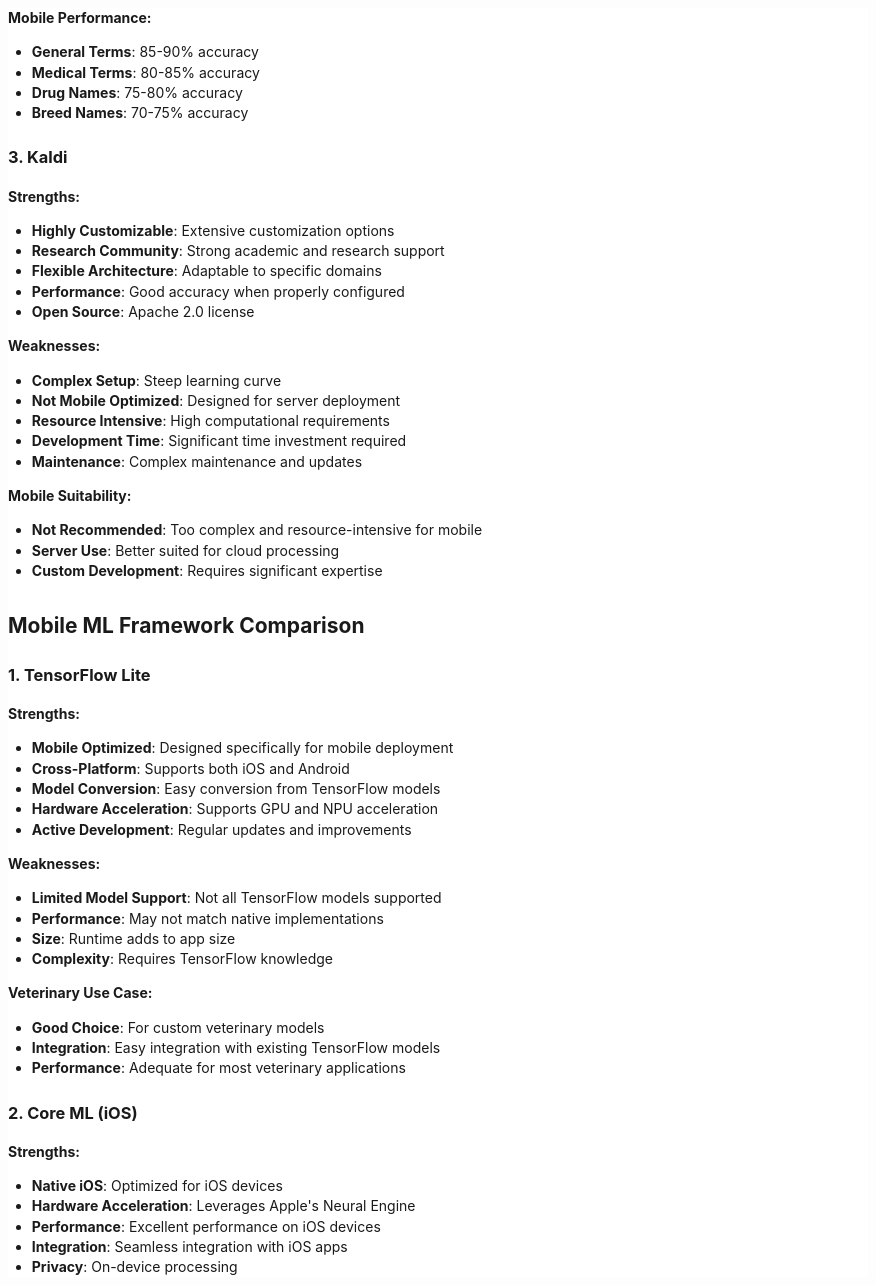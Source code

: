 **Mobile Performance:**
- **General Terms**: 85-90% accuracy
- **Medical Terms**: 80-85% accuracy
- **Drug Names**: 75-80% accuracy
- **Breed Names**: 70-75% accuracy

### 3. Kaldi
**Strengths:**
- **Highly Customizable**: Extensive customization options
- **Research Community**: Strong academic and research support
- **Flexible Architecture**: Adaptable to specific domains
- **Performance**: Good accuracy when properly configured
- **Open Source**: Apache 2.0 license

**Weaknesses:**
- **Complex Setup**: Steep learning curve
- **Not Mobile Optimized**: Designed for server deployment
- **Resource Intensive**: High computational requirements
- **Development Time**: Significant time investment required
- **Maintenance**: Complex maintenance and updates

**Mobile Suitability:**
- **Not Recommended**: Too complex and resource-intensive for mobile
- **Server Use**: Better suited for cloud processing
- **Custom Development**: Requires significant expertise

## Mobile ML Framework Comparison

### 1. TensorFlow Lite
**Strengths:**
- **Mobile Optimized**: Designed specifically for mobile deployment
- **Cross-Platform**: Supports both iOS and Android
- **Model Conversion**: Easy conversion from TensorFlow models
- **Hardware Acceleration**: Supports GPU and NPU acceleration
- **Active Development**: Regular updates and improvements

**Weaknesses:**
- **Limited Model Support**: Not all TensorFlow models supported
- **Performance**: May not match native implementations
- **Size**: Runtime adds to app size
- **Complexity**: Requires TensorFlow knowledge

**Veterinary Use Case:**
- **Good Choice**: For custom veterinary models
- **Integration**: Easy integration with existing TensorFlow models
- **Performance**: Adequate for most veterinary applications

### 2. Core ML (iOS)
**Strengths:**
- **Native iOS**: Optimized for iOS devices
- **Hardware Acceleration**: Leverages Apple's Neural Engine
- **Performance**: Excellent performance on iOS devices
- **Integration**: Seamless integration with iOS apps
- **Privacy**: On-device processing
